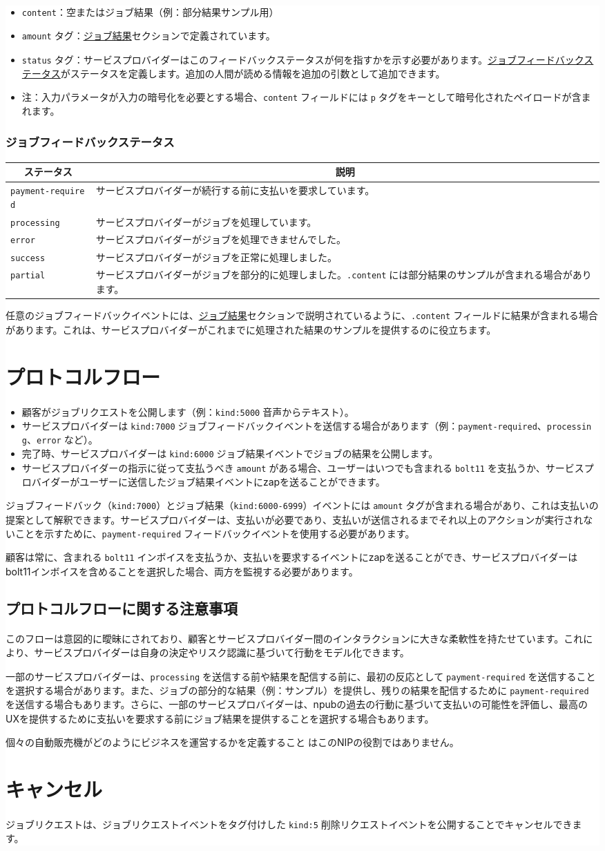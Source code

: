 * `content`：空またはジョブ結果（例：部分結果サンプル用）
* `amount` タグ：[ジョブ結果](#ジョブ結果-kind6000-6999)セクションで定義されています。
* `status` タグ：サービスプロバイダーはこのフィードバックステータスが何を指すかを示す必要があります。[ジョブフィードバックステータス](#ジョブフィードバックステータス)がステータスを定義します。追加の人間が読める情報を追加の引数として追加できます。

* 注：入力パラメータが入力の暗号化を必要とする場合、`content` フィールドには `p` タグをキーとして暗号化されたペイロードが含まれます。

### ジョブフィードバックステータス

| ステータス         | 説明                                                                                                 |
| --------           | -------------                                                                                               |
| `payment-required` | サービスプロバイダーが続行する前に支払いを要求しています。                                                        |
| `processing`       | サービスプロバイダーがジョブを処理しています。                                                                     |
| `error`            | サービスプロバイダーがジョブを処理できませんでした。                                                             |
| `success`          | サービスプロバイダーがジョブを正常に処理しました。                                                            |
| `partial`          | サービスプロバイダーがジョブを部分的に処理しました。`.content` には部分結果のサンプルが含まれる場合があります。 |

任意のジョブフィードバックイベントには、[ジョブ結果](#ジョブ結果-kind6000-6999)セクションで説明されているように、`.content` フィールドに結果が含まれる場合があります。これは、サービスプロバイダーがこれまでに処理された結果のサンプルを提供するのに役立ちます。


# プロトコルフロー

* 顧客がジョブリクエストを公開します（例：`kind:5000` 音声からテキスト）。
* サービスプロバイダーは `kind:7000` ジョブフィードバックイベントを送信する場合があります（例：`payment-required`、`processing`、`error` など）。
* 完了時、サービスプロバイダーは `kind:6000` ジョブ結果イベントでジョブの結果を公開します。
* サービスプロバイダーの指示に従って支払うべき `amount` がある場合、ユーザーはいつでも含まれる `bolt11` を支払うか、サービスプロバイダーがユーザーに送信したジョブ結果イベントにzapを送ることができます。

ジョブフィードバック（`kind:7000`）とジョブ結果（`kind:6000-6999`）イベントには `amount` タグが含まれる場合があり、これは支払いの提案として解釈できます。サービスプロバイダーは、支払いが必要であり、支払いが送信されるまでそれ以上のアクションが実行されないことを示すために、`payment-required` フィードバックイベントを使用する必要があります。

顧客は常に、含まれる `bolt11` インボイスを支払うか、支払いを要求するイベントにzapを送ることができ、サービスプロバイダーはbolt11インボイスを含めることを選択した場合、両方を監視する必要があります。

## プロトコルフローに関する注意事項
このフローは意図的に曖昧にされており、顧客とサービスプロバイダー間のインタラクションに大きな柔軟性を持たせています。これにより、サービスプロバイダーは自身の決定やリスク認識に基づいて行動をモデル化できます。

一部のサービスプロバイダーは、`processing` を送信する前や結果を配信する前に、最初の反応として `payment-required` を送信することを選択する場合があります。また、ジョブの部分的な結果（例：サンプル）を提供し、残りの結果を配信するために `payment-required` を送信する場合もあります。さらに、一部のサービスプロバイダーは、npubの過去の行動に基づいて支払いの可能性を評価し、最高のUXを提供するために支払いを要求する前にジョブ結果を提供することを選択する場合もあります。

個々の自動販売機がどのようにビジネスを運営するかを定義すること
はこのNIPの役割ではありません。

# キャンセル
ジョブリクエストは、ジョブリクエストイベントをタグ付けした `kind:5` 削除リクエストイベントを公開することでキャンセルできます。
